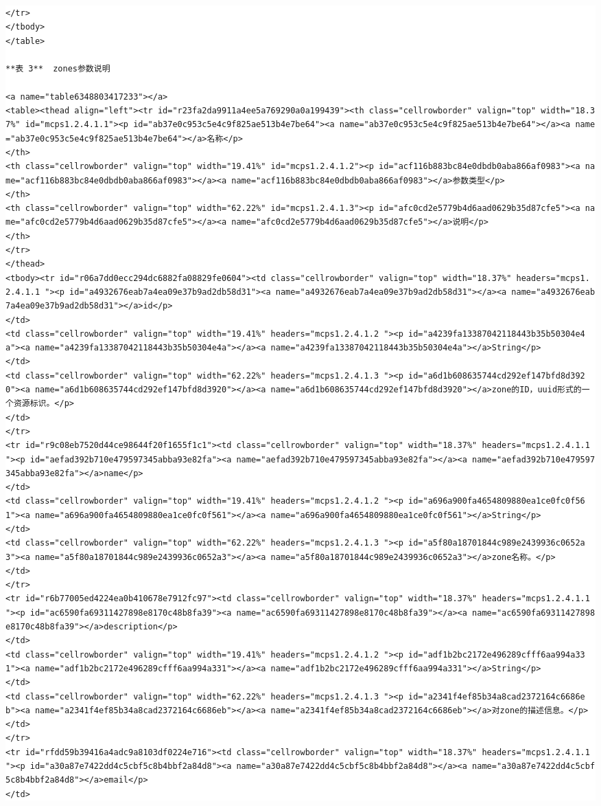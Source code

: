     </tr>
    </tbody>
    </table>

    **表 3**  zones参数说明

    <a name="table6348803417233"></a>
    <table><thead align="left"><tr id="r23fa2da9911a4ee5a769290a0a199439"><th class="cellrowborder" valign="top" width="18.37%" id="mcps1.2.4.1.1"><p id="ab37e0c953c5e4c9f825ae513b4e7be64"><a name="ab37e0c953c5e4c9f825ae513b4e7be64"></a><a name="ab37e0c953c5e4c9f825ae513b4e7be64"></a>名称</p>
    </th>
    <th class="cellrowborder" valign="top" width="19.41%" id="mcps1.2.4.1.2"><p id="acf116b883bc84e0dbdb0aba866af0983"><a name="acf116b883bc84e0dbdb0aba866af0983"></a><a name="acf116b883bc84e0dbdb0aba866af0983"></a>参数类型</p>
    </th>
    <th class="cellrowborder" valign="top" width="62.22%" id="mcps1.2.4.1.3"><p id="afc0cd2e5779b4d6aad0629b35d87cfe5"><a name="afc0cd2e5779b4d6aad0629b35d87cfe5"></a><a name="afc0cd2e5779b4d6aad0629b35d87cfe5"></a>说明</p>
    </th>
    </tr>
    </thead>
    <tbody><tr id="r06a7dd0ecc294dc6882fa08829fe0604"><td class="cellrowborder" valign="top" width="18.37%" headers="mcps1.2.4.1.1 "><p id="a4932676eab7a4ea09e37b9ad2db58d31"><a name="a4932676eab7a4ea09e37b9ad2db58d31"></a><a name="a4932676eab7a4ea09e37b9ad2db58d31"></a>id</p>
    </td>
    <td class="cellrowborder" valign="top" width="19.41%" headers="mcps1.2.4.1.2 "><p id="a4239fa13387042118443b35b50304e4a"><a name="a4239fa13387042118443b35b50304e4a"></a><a name="a4239fa13387042118443b35b50304e4a"></a>String</p>
    </td>
    <td class="cellrowborder" valign="top" width="62.22%" headers="mcps1.2.4.1.3 "><p id="a6d1b608635744cd292ef147bfd8d3920"><a name="a6d1b608635744cd292ef147bfd8d3920"></a><a name="a6d1b608635744cd292ef147bfd8d3920"></a>zone的ID，uuid形式的一个资源标识。</p>
    </td>
    </tr>
    <tr id="r9c08eb7520d44ce98644f20f1655f1c1"><td class="cellrowborder" valign="top" width="18.37%" headers="mcps1.2.4.1.1 "><p id="aefad392b710e479597345abba93e82fa"><a name="aefad392b710e479597345abba93e82fa"></a><a name="aefad392b710e479597345abba93e82fa"></a>name</p>
    </td>
    <td class="cellrowborder" valign="top" width="19.41%" headers="mcps1.2.4.1.2 "><p id="a696a900fa4654809880ea1ce0fc0f561"><a name="a696a900fa4654809880ea1ce0fc0f561"></a><a name="a696a900fa4654809880ea1ce0fc0f561"></a>String</p>
    </td>
    <td class="cellrowborder" valign="top" width="62.22%" headers="mcps1.2.4.1.3 "><p id="a5f80a18701844c989e2439936c0652a3"><a name="a5f80a18701844c989e2439936c0652a3"></a><a name="a5f80a18701844c989e2439936c0652a3"></a>zone名称。</p>
    </td>
    </tr>
    <tr id="r6b77005ed4224ea0b410678e7912fc97"><td class="cellrowborder" valign="top" width="18.37%" headers="mcps1.2.4.1.1 "><p id="ac6590fa69311427898e8170c48b8fa39"><a name="ac6590fa69311427898e8170c48b8fa39"></a><a name="ac6590fa69311427898e8170c48b8fa39"></a>description</p>
    </td>
    <td class="cellrowborder" valign="top" width="19.41%" headers="mcps1.2.4.1.2 "><p id="adf1b2bc2172e496289cfff6aa994a331"><a name="adf1b2bc2172e496289cfff6aa994a331"></a><a name="adf1b2bc2172e496289cfff6aa994a331"></a>String</p>
    </td>
    <td class="cellrowborder" valign="top" width="62.22%" headers="mcps1.2.4.1.3 "><p id="a2341f4ef85b34a8cad2372164c6686eb"><a name="a2341f4ef85b34a8cad2372164c6686eb"></a><a name="a2341f4ef85b34a8cad2372164c6686eb"></a>对zone的描述信息。</p>
    </td>
    </tr>
    <tr id="rfdd59b39416a4adc9a8103df0224e716"><td class="cellrowborder" valign="top" width="18.37%" headers="mcps1.2.4.1.1 "><p id="a30a87e7422dd4c5cbf5c8b4bbf2a84d8"><a name="a30a87e7422dd4c5cbf5c8b4bbf2a84d8"></a><a name="a30a87e7422dd4c5cbf5c8b4bbf2a84d8"></a>email</p>
    </td>